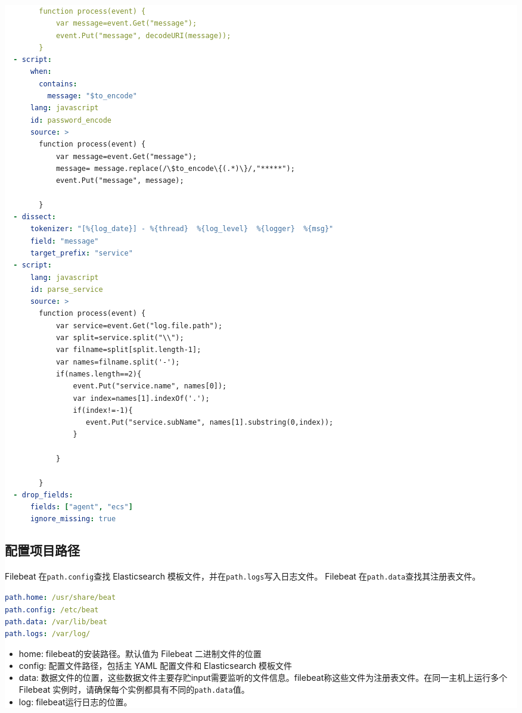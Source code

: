 ```yaml
        function process(event) {
            var message=event.Get("message");
            event.Put("message", decodeURI(message)); 
        }
  - script:
      when:
        contains:
          message: "$to_encode"
      lang: javascript
      id: password_encode
      source: >  
        function process(event) {
            var message=event.Get("message");
            message= message.replace(/\$to_encode\{(.*)\}/,"*****");
            event.Put("message", message); 
            
        }
  - dissect:
      tokenizer: "[%{log_date}] - %{thread}  %{log_level}  %{logger}  %{msg}"
      field: "message"
      target_prefix: "service"
  - script:
      lang: javascript
      id: parse_service
      source: >
        function process(event) {
            var service=event.Get("log.file.path");
            var split=service.split("\\");
            var filname=split[split.length-1];
            var names=filname.split('-');
            if(names.length==2){
                event.Put("service.name", names[0]);
                var index=names[1].indexOf('.');
                if(index!=-1){
                   event.Put("service.subName", names[1].substring(0,index));
                }
              
            }
           
        }
  - drop_fields:
      fields: ["agent", "ecs"]
      ignore_missing: true
```
## 配置项目路径
Filebeat 在`path.config`查找 Elasticsearch 模板文件，并在`path.logs`写入日志文件。 Filebeat 在`path.data`查找其注册表文件。

```yaml
path.home: /usr/share/beat
path.config: /etc/beat
path.data: /var/lib/beat
path.logs: /var/log/
```
* home: filebeat的安装路径。默认值为 Filebeat 二进制文件的位置
* config: 配置文件路径，包括主 YAML 配置文件和 Elasticsearch 模板文件
* data: 数据文件的位置，这些数据文件主要存贮input需要监听的文件信息。filebeat称这些文件为注册表文件。在同一主机上运行多个 Filebeat 实例时，请确保每个实例都具有不同的`path.data`值。
* log: filebeat运行日志的位置。
